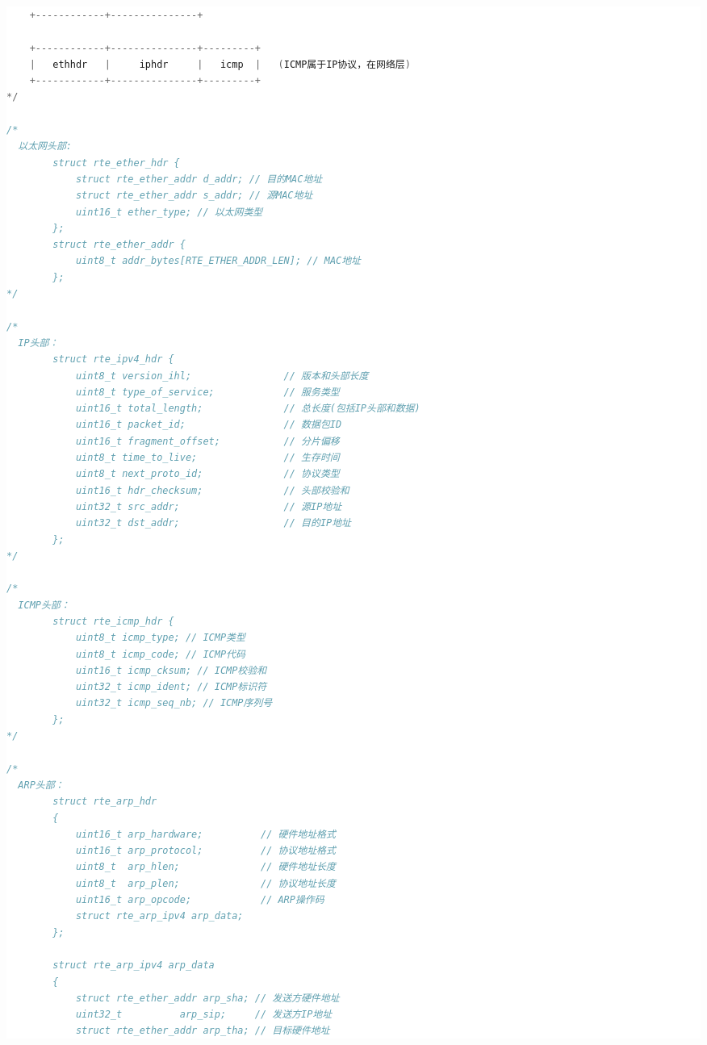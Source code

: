```C++
    +------------+---------------+

    +------------+---------------+---------+
    |   ethhdr   |     iphdr     |   icmp  |   (ICMP属于IP协议，在网络层)
    +------------+---------------+---------+
*/

/*
  以太网头部:
        struct rte_ether_hdr {
            struct rte_ether_addr d_addr; // 目的MAC地址
            struct rte_ether_addr s_addr; // 源MAC地址
            uint16_t ether_type; // 以太网类型
        };
        struct rte_ether_addr {
            uint8_t addr_bytes[RTE_ETHER_ADDR_LEN]; // MAC地址
        };
*/

/*
  IP头部：
        struct rte_ipv4_hdr {
            uint8_t version_ihl;                // 版本和头部长度
            uint8_t type_of_service;            // 服务类型
            uint16_t total_length;              // 总长度(包括IP头部和数据)
            uint16_t packet_id;                 // 数据包ID
            uint16_t fragment_offset;           // 分片偏移
            uint8_t time_to_live;               // 生存时间
            uint8_t next_proto_id;              // 协议类型
            uint16_t hdr_checksum;              // 头部校验和
            uint32_t src_addr;                  // 源IP地址
            uint32_t dst_addr;                  // 目的IP地址
        };
*/

/*
  ICMP头部：
        struct rte_icmp_hdr {
            uint8_t icmp_type; // ICMP类型
            uint8_t icmp_code; // ICMP代码
            uint16_t icmp_cksum; // ICMP校验和
            uint32_t icmp_ident; // ICMP标识符
            uint32_t icmp_seq_nb; // ICMP序列号
        };
*/

/*
  ARP头部：
        struct rte_arp_hdr
        {
            uint16_t arp_hardware;          // 硬件地址格式
            uint16_t arp_protocol;          // 协议地址格式
            uint8_t  arp_hlen;              // 硬件地址长度
            uint8_t  arp_plen;              // 协议地址长度
            uint16_t arp_opcode;            // ARP操作码
            struct rte_arp_ipv4 arp_data;
        };

        struct rte_arp_ipv4 arp_data
        {
            struct rte_ether_addr arp_sha; // 发送方硬件地址
            uint32_t          arp_sip;     // 发送方IP地址
            struct rte_ether_addr arp_tha; // 目标硬件地址
```